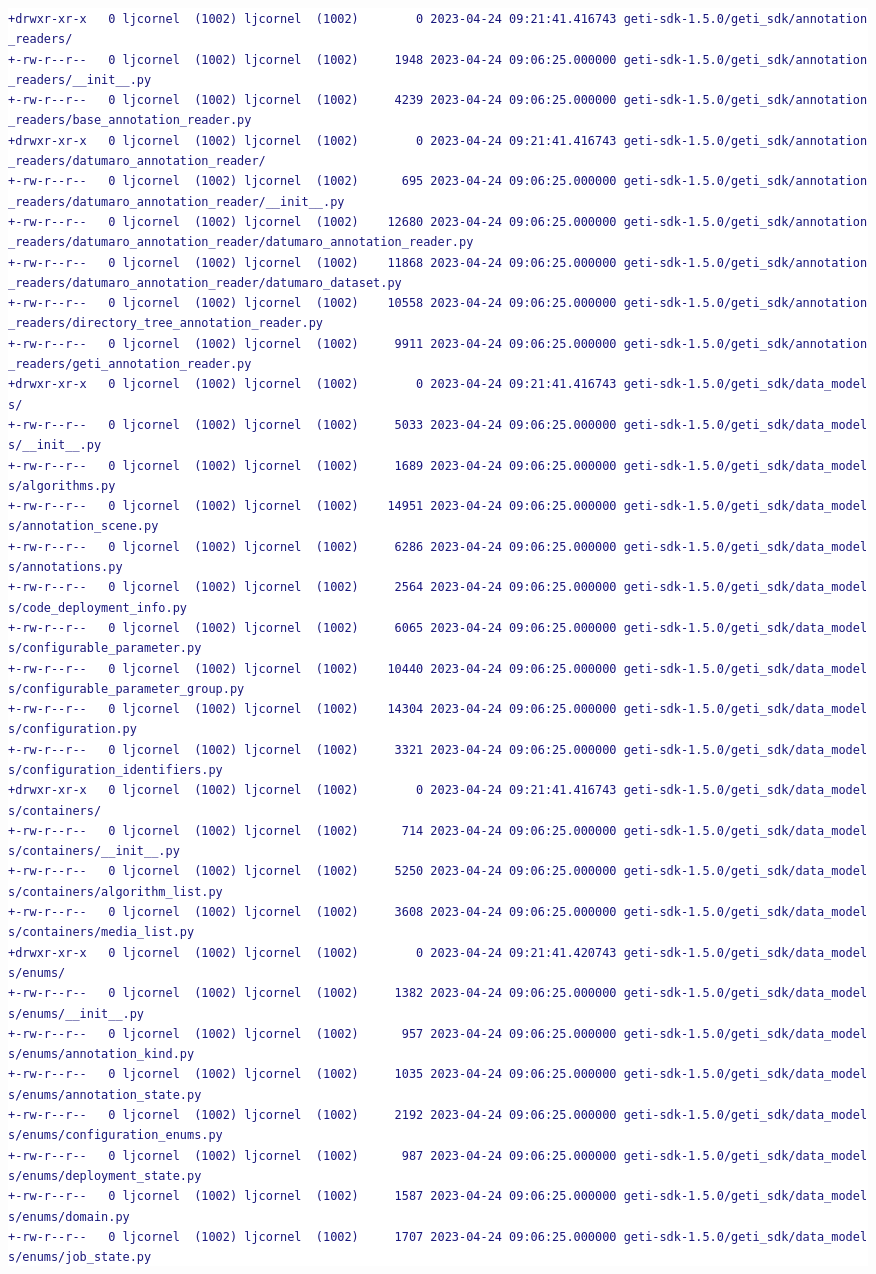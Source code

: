 ```diff
+drwxr-xr-x   0 ljcornel  (1002) ljcornel  (1002)        0 2023-04-24 09:21:41.416743 geti-sdk-1.5.0/geti_sdk/annotation_readers/
+-rw-r--r--   0 ljcornel  (1002) ljcornel  (1002)     1948 2023-04-24 09:06:25.000000 geti-sdk-1.5.0/geti_sdk/annotation_readers/__init__.py
+-rw-r--r--   0 ljcornel  (1002) ljcornel  (1002)     4239 2023-04-24 09:06:25.000000 geti-sdk-1.5.0/geti_sdk/annotation_readers/base_annotation_reader.py
+drwxr-xr-x   0 ljcornel  (1002) ljcornel  (1002)        0 2023-04-24 09:21:41.416743 geti-sdk-1.5.0/geti_sdk/annotation_readers/datumaro_annotation_reader/
+-rw-r--r--   0 ljcornel  (1002) ljcornel  (1002)      695 2023-04-24 09:06:25.000000 geti-sdk-1.5.0/geti_sdk/annotation_readers/datumaro_annotation_reader/__init__.py
+-rw-r--r--   0 ljcornel  (1002) ljcornel  (1002)    12680 2023-04-24 09:06:25.000000 geti-sdk-1.5.0/geti_sdk/annotation_readers/datumaro_annotation_reader/datumaro_annotation_reader.py
+-rw-r--r--   0 ljcornel  (1002) ljcornel  (1002)    11868 2023-04-24 09:06:25.000000 geti-sdk-1.5.0/geti_sdk/annotation_readers/datumaro_annotation_reader/datumaro_dataset.py
+-rw-r--r--   0 ljcornel  (1002) ljcornel  (1002)    10558 2023-04-24 09:06:25.000000 geti-sdk-1.5.0/geti_sdk/annotation_readers/directory_tree_annotation_reader.py
+-rw-r--r--   0 ljcornel  (1002) ljcornel  (1002)     9911 2023-04-24 09:06:25.000000 geti-sdk-1.5.0/geti_sdk/annotation_readers/geti_annotation_reader.py
+drwxr-xr-x   0 ljcornel  (1002) ljcornel  (1002)        0 2023-04-24 09:21:41.416743 geti-sdk-1.5.0/geti_sdk/data_models/
+-rw-r--r--   0 ljcornel  (1002) ljcornel  (1002)     5033 2023-04-24 09:06:25.000000 geti-sdk-1.5.0/geti_sdk/data_models/__init__.py
+-rw-r--r--   0 ljcornel  (1002) ljcornel  (1002)     1689 2023-04-24 09:06:25.000000 geti-sdk-1.5.0/geti_sdk/data_models/algorithms.py
+-rw-r--r--   0 ljcornel  (1002) ljcornel  (1002)    14951 2023-04-24 09:06:25.000000 geti-sdk-1.5.0/geti_sdk/data_models/annotation_scene.py
+-rw-r--r--   0 ljcornel  (1002) ljcornel  (1002)     6286 2023-04-24 09:06:25.000000 geti-sdk-1.5.0/geti_sdk/data_models/annotations.py
+-rw-r--r--   0 ljcornel  (1002) ljcornel  (1002)     2564 2023-04-24 09:06:25.000000 geti-sdk-1.5.0/geti_sdk/data_models/code_deployment_info.py
+-rw-r--r--   0 ljcornel  (1002) ljcornel  (1002)     6065 2023-04-24 09:06:25.000000 geti-sdk-1.5.0/geti_sdk/data_models/configurable_parameter.py
+-rw-r--r--   0 ljcornel  (1002) ljcornel  (1002)    10440 2023-04-24 09:06:25.000000 geti-sdk-1.5.0/geti_sdk/data_models/configurable_parameter_group.py
+-rw-r--r--   0 ljcornel  (1002) ljcornel  (1002)    14304 2023-04-24 09:06:25.000000 geti-sdk-1.5.0/geti_sdk/data_models/configuration.py
+-rw-r--r--   0 ljcornel  (1002) ljcornel  (1002)     3321 2023-04-24 09:06:25.000000 geti-sdk-1.5.0/geti_sdk/data_models/configuration_identifiers.py
+drwxr-xr-x   0 ljcornel  (1002) ljcornel  (1002)        0 2023-04-24 09:21:41.416743 geti-sdk-1.5.0/geti_sdk/data_models/containers/
+-rw-r--r--   0 ljcornel  (1002) ljcornel  (1002)      714 2023-04-24 09:06:25.000000 geti-sdk-1.5.0/geti_sdk/data_models/containers/__init__.py
+-rw-r--r--   0 ljcornel  (1002) ljcornel  (1002)     5250 2023-04-24 09:06:25.000000 geti-sdk-1.5.0/geti_sdk/data_models/containers/algorithm_list.py
+-rw-r--r--   0 ljcornel  (1002) ljcornel  (1002)     3608 2023-04-24 09:06:25.000000 geti-sdk-1.5.0/geti_sdk/data_models/containers/media_list.py
+drwxr-xr-x   0 ljcornel  (1002) ljcornel  (1002)        0 2023-04-24 09:21:41.420743 geti-sdk-1.5.0/geti_sdk/data_models/enums/
+-rw-r--r--   0 ljcornel  (1002) ljcornel  (1002)     1382 2023-04-24 09:06:25.000000 geti-sdk-1.5.0/geti_sdk/data_models/enums/__init__.py
+-rw-r--r--   0 ljcornel  (1002) ljcornel  (1002)      957 2023-04-24 09:06:25.000000 geti-sdk-1.5.0/geti_sdk/data_models/enums/annotation_kind.py
+-rw-r--r--   0 ljcornel  (1002) ljcornel  (1002)     1035 2023-04-24 09:06:25.000000 geti-sdk-1.5.0/geti_sdk/data_models/enums/annotation_state.py
+-rw-r--r--   0 ljcornel  (1002) ljcornel  (1002)     2192 2023-04-24 09:06:25.000000 geti-sdk-1.5.0/geti_sdk/data_models/enums/configuration_enums.py
+-rw-r--r--   0 ljcornel  (1002) ljcornel  (1002)      987 2023-04-24 09:06:25.000000 geti-sdk-1.5.0/geti_sdk/data_models/enums/deployment_state.py
+-rw-r--r--   0 ljcornel  (1002) ljcornel  (1002)     1587 2023-04-24 09:06:25.000000 geti-sdk-1.5.0/geti_sdk/data_models/enums/domain.py
+-rw-r--r--   0 ljcornel  (1002) ljcornel  (1002)     1707 2023-04-24 09:06:25.000000 geti-sdk-1.5.0/geti_sdk/data_models/enums/job_state.py
```